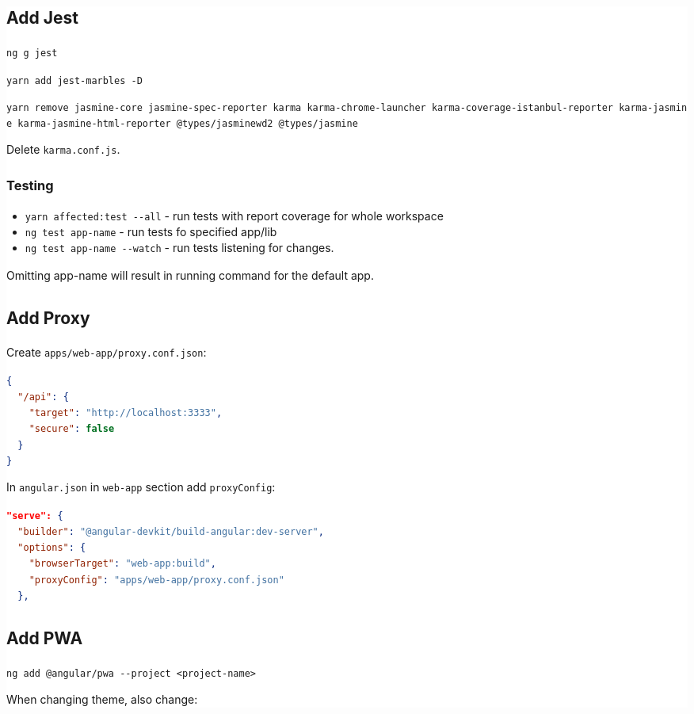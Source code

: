 ## Add Jest

```
ng g jest
```

```
yarn add jest-marbles -D
```

```
yarn remove jasmine-core jasmine-spec-reporter karma karma-chrome-launcher karma-coverage-istanbul-reporter karma-jasmine karma-jasmine-html-reporter @types/jasminewd2 @types/jasmine
```

Delete `karma.conf.js`.

### Testing

- `yarn affected:test --all` - run tests with report coverage for whole workspace
- `ng test app-name` - run tests fo specified app/lib
- `ng test app-name --watch` - run tests listening for changes.

Omitting app-name will result in running command for the default app.

## Add Proxy

Create `apps/web-app/proxy.conf.json`:

```json
{
  "/api": {
    "target": "http://localhost:3333",
    "secure": false
  }
}
```

In `angular.json` in `web-app` section add `proxyConfig`:

```json
"serve": {
  "builder": "@angular-devkit/build-angular:dev-server",
  "options": {
    "browserTarget": "web-app:build",
    "proxyConfig": "apps/web-app/proxy.conf.json"
  },
```

## Add PWA

```
ng add @angular/pwa --project <project-name>
```

When changing theme, also change:

